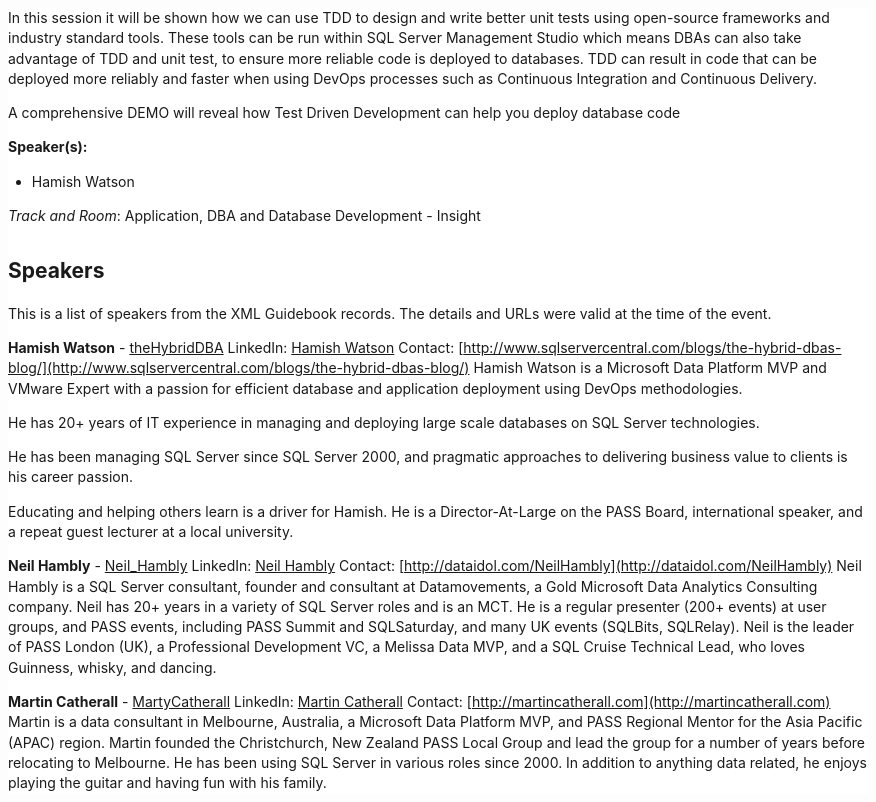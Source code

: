 In this session it will be shown how we can use TDD to design and write better unit tests using open-source frameworks and industry standard tools. These tools can be run within SQL Server Management Studio which means DBAs can also take advantage of TDD and unit test, to ensure more reliable code is deployed to databases. 
TDD can result in code that can be deployed more reliably and faster when using DevOps processes such as Continuous Integration and Continuous Delivery. 

A comprehensive DEMO will reveal how Test Driven Development can help you deploy database code
 
**Speaker(s):**
- Hamish Watson
 
*Track and Room*: Application, DBA and Database Development - Insight
 
 
 
 
## <a name="#speakers"></a>Speakers
This is a list of speakers from the XML Guidebook records. The details and URLs were valid at the time of the event.
 
 
**Hamish Watson**  - [theHybridDBA](https://www.twitter.com/theHybridDBA)
LinkedIn: [Hamish Watson](https://nz.linkedin.com/in/hamishwatson8)
Contact: [http://www.sqlservercentral.com/blogs/the-hybrid-dbas-blog/](http://www.sqlservercentral.com/blogs/the-hybrid-dbas-blog/)
Hamish Watson is a Microsoft Data Platform MVP and VMware Expert with a passion for efficient database and application deployment using DevOps methodologies. 

He has 20+ years of IT experience in managing and deploying large scale databases on SQL Server technologies. 

He has been managing SQL Server since SQL Server 2000, and pragmatic approaches to delivering business value to clients is his career passion.

Educating and helping others learn is a driver for Hamish. He is a Director-At-Large on the PASS Board, international speaker, and a repeat guest lecturer at a local university.
 
**Neil Hambly**  - [Neil_Hambly](https://www.twitter.com/Neil_Hambly)
LinkedIn: [Neil Hambly](http://uk.linkedin.com/in/neilhambly)
Contact: [http://dataidol.com/NeilHambly](http://dataidol.com/NeilHambly)
Neil Hambly is a SQL Server consultant, founder and consultant at Datamovements, a Gold Microsoft Data  Analytics Consulting company.
Neil has 20+ years in a variety of SQL Server roles and is an MCT. He is a regular presenter (200+ events) at user groups, and PASS events, including PASS Summit and SQLSaturday, and many UK events (SQLBits, SQLRelay). Neil is the leader of PASS London (UK), a Professional Development VC, a Melissa Data MVP, and a SQL Cruise Technical Lead, who loves Guinness, whisky, and dancing.
 
**Martin Catherall**  - [MartyCatherall](https://www.twitter.com/MartyCatherall)
LinkedIn: [Martin Catherall](https://www.linkedin.com/in/martincatherall)
Contact: [http://martincatherall.com](http://martincatherall.com)
Martin is a data consultant in Melbourne, Australia, a Microsoft Data Platform MVP, and PASS Regional Mentor for the Asia Pacific (APAC) region.
Martin founded the Christchurch, New Zealand PASS Local Group and lead the group for a number of years before relocating to Melbourne.
He has been using SQL Server in various roles since 2000. In addition to anything data related, he enjoys playing the guitar and having fun with his family.
 